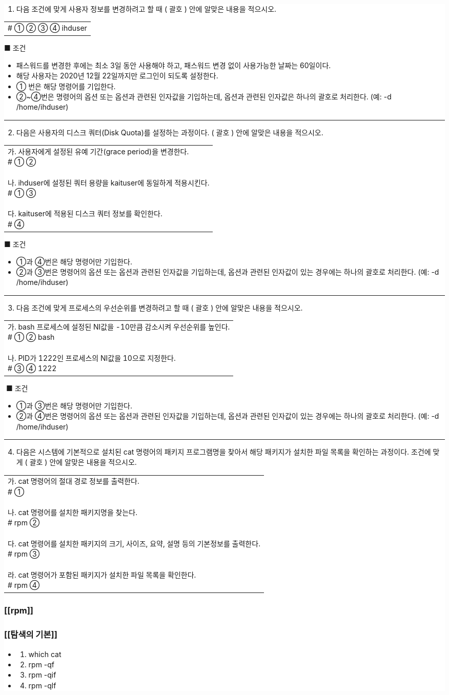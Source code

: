 




1. 다음 조건에 맞게 사용자 정보를 변경하려고 할 때 ( 괄호 ) 안에 알맞은 내용을 적으시오.

|   |
|---|
|# ① ② ③ ④ ihduser|

■ 조건  
- 패스워드를 변경한 후에는 최소 3일 동안 사용해야 하고, 패스워드 변경 없이 사용가능한 날짜는 60일이다.  
- 해당 사용자는 2020년 12월 22일까지만 로그인이 되도록 설정한다.  
- ① 번은 해당 명령어를 기입한다.  
- ②~④번은 명령어의 옵션 또는 옵션과 관련된 인자값을 기입하는데, 옵션과 관련된 인자값은 하나의 괄호로 처리한다. (예: -d /home/ihduser)

---



2. 다음은 사용자의 디스크 쿼터(Disk Quota)를 설정하는 과정이다. ( 괄호 ) 안에 알맞은 내용을 적으시오.

|   |
|---|
|가. 사용자에게 설정된 유예 기간(grace period)을 변경한다.  <br># ① ②  <br>  <br>나. ihduser에 설정된 쿼터 용량을 kaituser에 동일하게 적용시킨다.  <br># ① ③  <br>  <br>다. kaituser에 적용된 디스크 쿼터 정보를 확인한다.  <br># ④|

■ 조건  
- ①과 ④번은 해당 명령어만 기입한다.  
- ②과 ③번은 명령어의 옵션 또는 옵션과 관련된 인자값을 기입하는데, 옵션과 관련된 인자값이 있는 경우에는 하나의 괄호로 처리한다. (예: -d /home/ihduser)

---

3. 다음 조건에 맞게 프로세스의 우선순위를 변경하려고 할 때 ( 괄호 ) 안에 알맞은 내용을 적으시오.

|   |
|---|
|가. bash 프로세스에 설정된 NI값을 -10만큼 감소시켜 우선순위를 높인다.  <br># ① ② bash  <br>  <br>나. PID가 1222인 프로세스의 NI값을 10으로 지정한다.  <br># ③ ④ 1222|

 ■ 조건  
- ①과 ③번은 해당 명령어만 기입한다.  
- ②과 ④번은 명령어의 옵션 또는 옵션과 관련된 인자값을 기입하는데, 옵션과 관련된 인자값이 있는 경우에는 하나의 괄호로 처리한다. (예: -d /home/ihduser)

---

4. 다음은 시스템에 기본적으로 설치된 cat 명령어의 패키지 프로그램명을 찾아서 해당 패키지가 설치한 파일 목록을 확인하는 과정이다. 조건에 맞게 ( 괄호 ) 안에 알맞은 내용을 적으시오.

|   |
|---|
|가. cat 명령어의 절대 경로 정보를 출력한다.  <br># ①  <br>  <br>나. cat 명령어를 설치한 패키지명을 찾는다.  <br># rpm ②  <br>  <br>다. cat 명령어를 설치한 패키지의 크기, 사이즈, 요약, 설명 등의 기본정보를 출력한다.  <br># rpm ③  <br>  <br>라. cat 명령어가 포함된 패키지가 설치한 파일 목록을 확인한다.  <br># rpm ④|


### [[rpm]]
### [[탐색의 기본]]

- 1. which cat
- 2. rpm -qf 
- 3. rpm -qif
- 4. rpm -qlf
